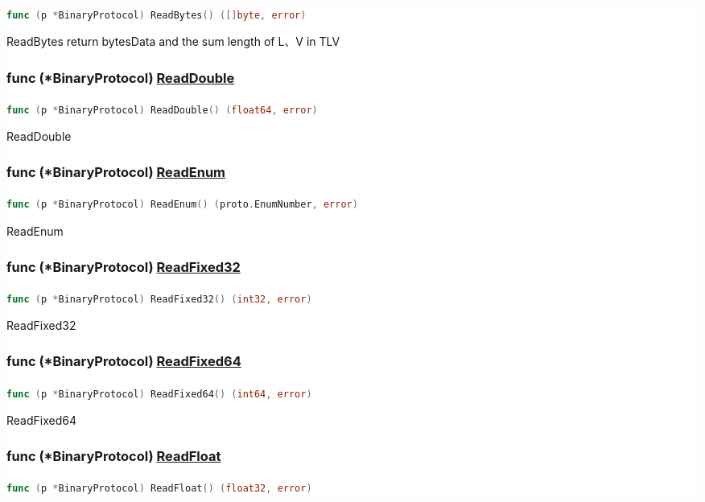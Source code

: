 ```go
func (p *BinaryProtocol) ReadBytes() ([]byte, error)
```

ReadBytes return bytesData and the sum length of L、V in TLV

<a name="BinaryProtocol.ReadDouble"></a>
### func \(\*BinaryProtocol\) [ReadDouble](<https://github.com/khan-yin/dynamicgo/blob/main/proto/binary/binary.go#L923>)

```go
func (p *BinaryProtocol) ReadDouble() (float64, error)
```

ReadDouble

<a name="BinaryProtocol.ReadEnum"></a>
### func \(\*BinaryProtocol\) [ReadEnum](<https://github.com/khan-yin/dynamicgo/blob/main/proto/binary/binary.go#L970>)

```go
func (p *BinaryProtocol) ReadEnum() (proto.EnumNumber, error)
```

ReadEnum

<a name="BinaryProtocol.ReadFixed32"></a>
### func \(\*BinaryProtocol\) [ReadFixed32](<https://github.com/khan-yin/dynamicgo/blob/main/proto/binary/binary.go#L873>)

```go
func (p *BinaryProtocol) ReadFixed32() (int32, error)
```

ReadFixed32

<a name="BinaryProtocol.ReadFixed64"></a>
### func \(\*BinaryProtocol\) [ReadFixed64](<https://github.com/khan-yin/dynamicgo/blob/main/proto/binary/binary.go#L903>)

```go
func (p *BinaryProtocol) ReadFixed64() (int64, error)
```

ReadFixed64

<a name="BinaryProtocol.ReadFloat"></a>
### func \(\*BinaryProtocol\) [ReadFloat](<https://github.com/khan-yin/dynamicgo/blob/main/proto/binary/binary.go#L893>)

```go
func (p *BinaryProtocol) ReadFloat() (float32, error)
```
